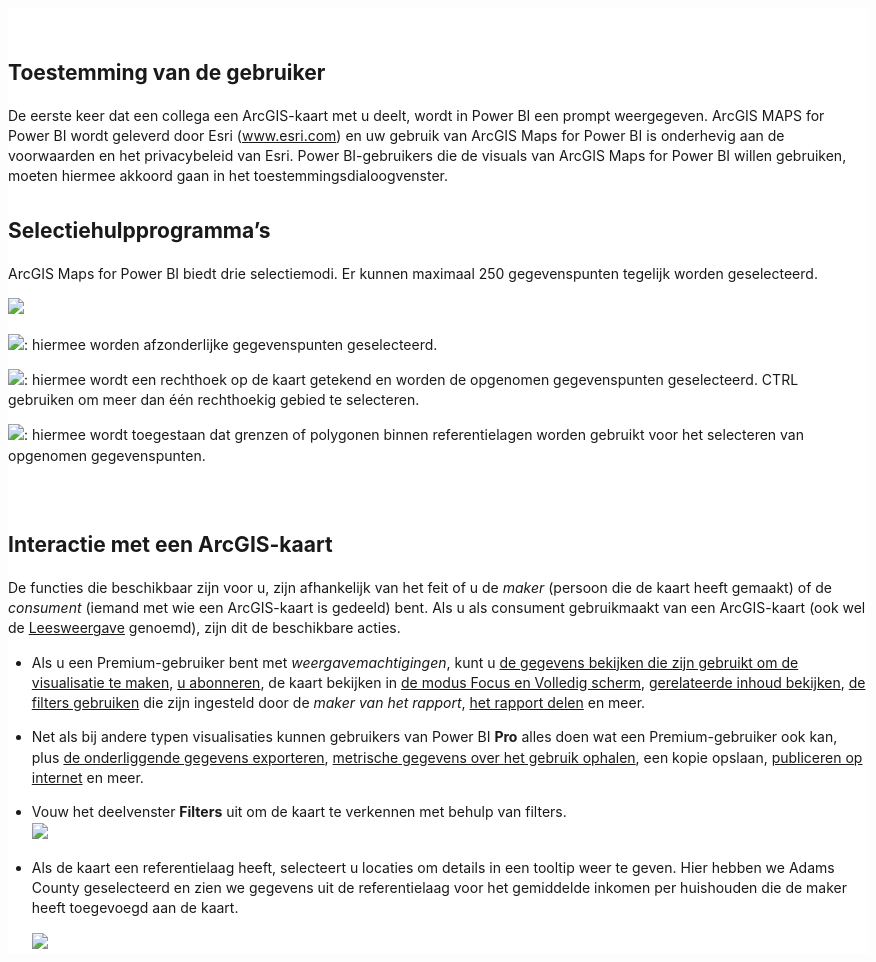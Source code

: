 <br/>

## <a name="user-consent"></a>Toestemming van de gebruiker
De eerste keer dat een collega een ArcGIS-kaart met u deelt, wordt in Power BI een prompt weergegeven. ArcGIS MAPS for Power BI wordt geleverd door Esri (www.esri.com) en uw gebruik van ArcGIS Maps for Power BI is onderhevig aan de voorwaarden en het privacybeleid van Esri. Power BI-gebruikers die de visuals van ArcGIS Maps for Power BI willen gebruiken, moeten hiermee akkoord gaan in het toestemmingsdialoogvenster.

## <a name="selection-tools"></a>Selectiehulpprogramma’s
ArcGIS Maps for Power BI biedt drie selectiemodi. Er kunnen maximaal 250 gegevenspunten tegelijk worden geselecteerd.

![](media/power-bi-visualizations-arcgis/power-bi-esri-selection-tools2.png)

![](media/power-bi-visualizations-arcgis/power-bi-esri-selection-single2.png): hiermee worden afzonderlijke gegevenspunten geselecteerd.

![](media/power-bi-visualizations-arcgis/power-bi-esri-selection-marquee2.png): hiermee wordt een rechthoek op de kaart getekend en worden de opgenomen gegevenspunten geselecteerd. CTRL gebruiken om meer dan één rechthoekig gebied te selecteren.

![](media/power-bi-visualizations-arcgis/power-bi-esri-selection-reference-layer2.png): hiermee wordt toegestaan dat grenzen of polygonen binnen referentielagen worden gebruikt voor het selecteren van opgenomen gegevenspunten.

<br/>

## <a name="interacting-with-an-arcgis-map"></a>Interactie met een ArcGIS-kaart
De functies die beschikbaar zijn voor u, zijn afhankelijk van het feit of u de *maker* (persoon die de kaart heeft gemaakt) of de *consument* (iemand met wie een ArcGIS-kaart is gedeeld) bent. Als u als consument gebruikmaakt van een ArcGIS-kaart (ook wel de [Leesweergave](end-user-reading-view.md) genoemd), zijn dit de beschikbare acties.

* Als u een Premium-gebruiker bent met *weergavemachtigingen*, kunt u [de gegevens bekijken die zijn gebruikt om de visualisatie te maken](end-user-show-data.md), [u abonneren](end-user-subscribe.md), de kaart bekijken in [de modus Focus en Volledig scherm](end-user-focus.md), [gerelateerde inhoud bekijken](end-user-related.md), [de filters gebruiken](end-user-report-filter.md) die zijn ingesteld door de *maker van het rapport*, [het rapport delen](../service-share-reports.md) en meer.

* Net als bij andere typen visualisaties kunnen gebruikers van Power BI **Pro** alles doen wat een Premium-gebruiker ook kan, plus [de onderliggende gegevens exporteren](../visuals/power-bi-visualization-export-data.md), [metrische gegevens over het gebruik ophalen](../service-usage-metrics.md), een kopie opslaan, [publiceren op internet](../service-publish-to-web.md) en meer.

    
* Vouw het deelvenster **Filters** uit om de kaart te verkennen met behulp van filters.   
    ![](media/power-bi-visualizations-arcgis/power-bi-filter-newer.png)  
* Als de kaart een referentielaag heeft, selecteert u locaties om details in een tooltip weer te geven. Hier hebben we Adams County geselecteerd en zien we gegevens uit de referentielaag voor het gemiddelde inkomen per huishouden die de maker heeft toegevoegd aan de kaart.
  
    ![](media/power-bi-visualizations-arcgis/power-bi-reference-layer.png)  
  